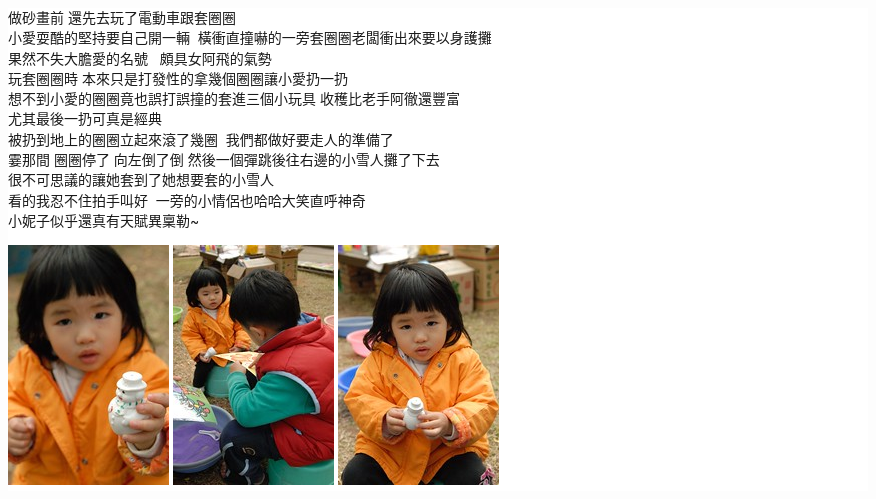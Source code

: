 做砂畫前 還先去玩了電動車跟套圈圈   
小愛耍酷的堅持要自己開一輛  橫衝直撞嚇的一旁套圈圈老闆衝出來要以身護攤  
果然不失大膽愛的名號   頗具女阿飛的氣勢  
玩套圈圈時 本來只是打發性的拿幾個圈圈讓小愛扔一扔  
想不到小愛的圈圈竟也誤打誤撞的套進三個小玩具 收穫比老手阿徹還豐富  
尤其最後一扔可真是經典  
被扔到地上的圈圈立起來滾了幾圈  我們都做好要走人的準備了  
霎那間 圈圈停了 向左倒了倒 然後一個彈跳後往右邊的小雪人攤了下去    
很不可思議的讓她套到了她想要套的小雪人  
看的我忍不住拍手叫好  一旁的小情侶也哈哈大笑直呼神奇  
小妮子似乎還真有天賦異稟勒~  
  
![](images/2261313355_54773195a3_m.jpg) ![](images/2262104640_6c40ccf081_m.jpg) ![](images/2261312943_e3262ee5e8_m.jpg)  
  